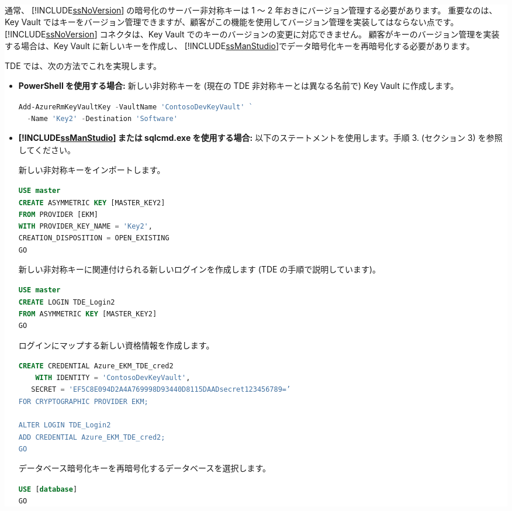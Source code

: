  通常、 [!INCLUDE[ssNoVersion](../../../includes/ssnoversion-md.md)] の暗号化のサーバー非対称キーは 1 ～ 2 年おきにバージョン管理する必要があります。 重要なのは、Key Vault ではキーをバージョン管理できますが、顧客がこの機能を使用してバージョン管理を実装してはならない点です。 [!INCLUDE[ssNoVersion](../../../includes/ssnoversion-md.md)] コネクタは、Key Vault でのキーのバージョンの変更に対応できません。 顧客がキーのバージョン管理を実装する場合は、Key Vault に新しいキーを作成し、 [!INCLUDE[ssManStudio](../../../includes/ssmanstudio-md.md)]でデータ暗号化キーを再暗号化する必要があります。  
  
 TDE では、次の方法でこれを実現します。  
  
-   **PowerShell を使用する場合:** 新しい非対称キーを (現在の TDE 非対称キーとは異なる名前で) Key Vault に作成します。  
  
    ```powershell  
    Add-AzureRmKeyVaultKey -VaultName 'ContosoDevKeyVault' `  
      -Name 'Key2' -Destination 'Software'  
    ```  
  
-   **[!INCLUDE[ssManStudio](../../../includes/ssmanstudio-md.md)] または sqlcmd.exe を使用する場合:** 以下のステートメントを使用します。手順 3. (セクション 3) を参照してください。  
  
     新しい非対称キーをインポートします。  
  
    ```sql  
    USE master  
    CREATE ASYMMETRIC KEY [MASTER_KEY2]   
    FROM PROVIDER [EKM]   
    WITH PROVIDER_KEY_NAME = 'Key2',   
    CREATION_DISPOSITION = OPEN_EXISTING   
    GO  
    ```  
  
     新しい非対称キーに関連付けられる新しいログインを作成します (TDE の手順で説明しています)。  
  
    ```sql  
    USE master  
    CREATE LOGIN TDE_Login2   
    FROM ASYMMETRIC KEY [MASTER_KEY2]  
    GO  
    ```  
  
     ログインにマップする新しい資格情報を作成します。  
  
    ```sql  
    CREATE CREDENTIAL Azure_EKM_TDE_cred2  
        WITH IDENTITY = 'ContosoDevKeyVault',   
       SECRET = 'EF5C8E094D2A4A769998D93440D8115DAADsecret123456789=’   
    FOR CRYPTOGRAPHIC PROVIDER EKM;  
  
    ALTER LOGIN TDE_Login2  
    ADD CREDENTIAL Azure_EKM_TDE_cred2;  
    GO  
    ```  
  
     データベース暗号化キーを再暗号化するデータベースを選択します。  
  
    ```sql  
    USE [database]  
    GO  
    ```  
  